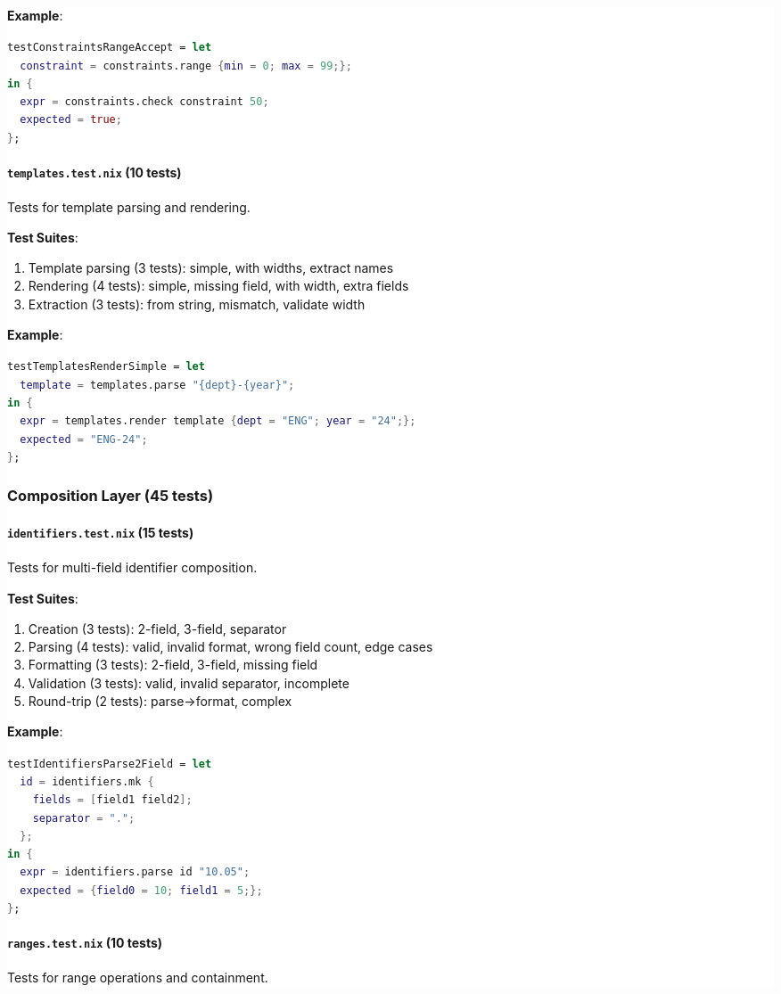 **Example**:
```nix
testConstraintsRangeAccept = let
  constraint = constraints.range {min = 0; max = 99;};
in {
  expr = constraints.check constraint 50;
  expected = true;
};
```

#### `templates.test.nix` (10 tests)
Tests for template parsing and rendering.

**Test Suites**:
1. Template parsing (3 tests): simple, with widths, extract names
2. Rendering (4 tests): simple, missing field, with width, extra fields
3. Extraction (3 tests): from string, mismatch, validate width

**Example**:
```nix
testTemplatesRenderSimple = let
  template = templates.parse "{dept}-{year}";
in {
  expr = templates.render template {dept = "ENG"; year = "24";};
  expected = "ENG-24";
};
```

### Composition Layer (45 tests)

#### `identifiers.test.nix` (15 tests)
Tests for multi-field identifier composition.

**Test Suites**:
1. Creation (3 tests): 2-field, 3-field, separator
2. Parsing (4 tests): valid, invalid format, wrong field count, edge cases
3. Formatting (3 tests): 2-field, 3-field, missing field
4. Validation (3 tests): valid, invalid separator, incomplete
5. Round-trip (2 tests): parse→format, complex

**Example**:
```nix
testIdentifiersParse2Field = let
  id = identifiers.mk {
    fields = [field1 field2];
    separator = ".";
  };
in {
  expr = identifiers.parse id "10.05";
  expected = {field0 = 10; field1 = 5;};
};
```

#### `ranges.test.nix` (10 tests)
Tests for range operations and containment.
